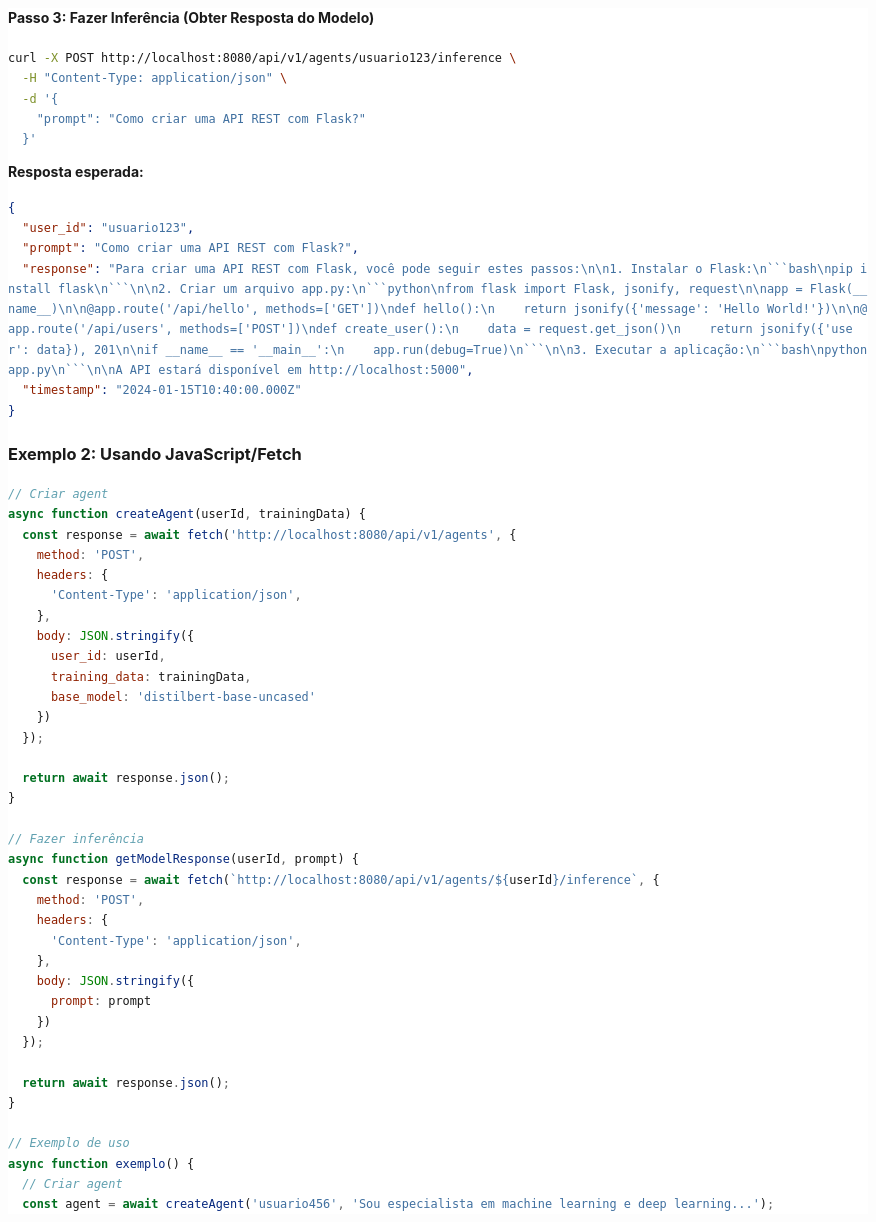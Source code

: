#### Passo 3: Fazer Inferência (Obter Resposta do Modelo)
```bash
curl -X POST http://localhost:8080/api/v1/agents/usuario123/inference \
  -H "Content-Type: application/json" \
  -d '{
    "prompt": "Como criar uma API REST com Flask?"
  }'
```

**Resposta esperada:**
```json
{
  "user_id": "usuario123",
  "prompt": "Como criar uma API REST com Flask?",
  "response": "Para criar uma API REST com Flask, você pode seguir estes passos:\n\n1. Instalar o Flask:\n```bash\npip install flask\n```\n\n2. Criar um arquivo app.py:\n```python\nfrom flask import Flask, jsonify, request\n\napp = Flask(__name__)\n\n@app.route('/api/hello', methods=['GET'])\ndef hello():\n    return jsonify({'message': 'Hello World!'})\n\n@app.route('/api/users', methods=['POST'])\ndef create_user():\n    data = request.get_json()\n    return jsonify({'user': data}), 201\n\nif __name__ == '__main__':\n    app.run(debug=True)\n```\n\n3. Executar a aplicação:\n```bash\npython app.py\n```\n\nA API estará disponível em http://localhost:5000",
  "timestamp": "2024-01-15T10:40:00.000Z"
}
```

### Exemplo 2: Usando JavaScript/Fetch

```javascript
// Criar agent
async function createAgent(userId, trainingData) {
  const response = await fetch('http://localhost:8080/api/v1/agents', {
    method: 'POST',
    headers: {
      'Content-Type': 'application/json',
    },
    body: JSON.stringify({
      user_id: userId,
      training_data: trainingData,
      base_model: 'distilbert-base-uncased'
    })
  });
  
  return await response.json();
}

// Fazer inferência
async function getModelResponse(userId, prompt) {
  const response = await fetch(`http://localhost:8080/api/v1/agents/${userId}/inference`, {
    method: 'POST',
    headers: {
      'Content-Type': 'application/json',
    },
    body: JSON.stringify({
      prompt: prompt
    })
  });
  
  return await response.json();
}

// Exemplo de uso
async function exemplo() {
  // Criar agent
  const agent = await createAgent('usuario456', 'Sou especialista em machine learning e deep learning...');
```
